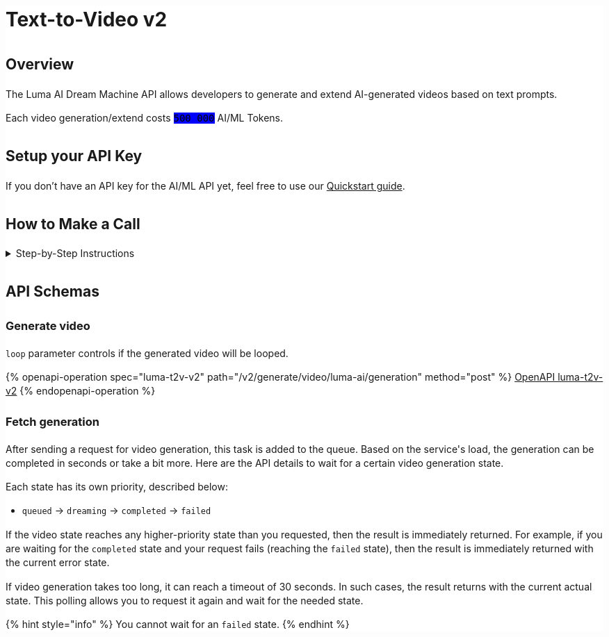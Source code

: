 # Text-to-Video v2

## Overview

The Luma AI Dream Machine API allows developers to generate and extend AI-generated videos based on text prompts.

Each video generation/extend costs <kbd><mark style="background-color:blue;">500 000<mark style="background-color:blue;"></kbd> AI/ML Tokens.

## Setup your API Key

If you don’t have an API key for the AI/ML API yet, feel free to use our [Quickstart guide](https://docs.aimlapi.com/quickstart/setting-up).

## How to Make a Call

<details><summary>Step-by-Step Instructions</summary></details>

## API Schemas

### Generate video

`loop` parameter controls if the generated video will be looped.

{% openapi-operation spec="luma-t2v-v2" path="/v2/generate/video/luma-ai/generation" method="post" %}
[OpenAPI luma-t2v-v2](https://api.aimlapi.com/docs-public-yaml?key=2b878a3c71a785f13366e9be96bacb29)
{% endopenapi-operation %}

### Fetch generation

After sending a request for video generation, this task is added to the queue. Based on the service's load, the generation can be completed in seconds or take a bit more. Here are the API details to wait for a certain video generation state.

Each state has its own priority, described below:

* `queued` -> `dreaming` -> `completed` -> `failed`

If the video state reaches any higher-priority state than you requested, then the result is immediately returned. For example, if you are waiting for the `completed` state and your request fails (reaching the `failed` state), then the result is immediately returned with the current error state.

If video generation takes too long, it can reach a timeout of 30 seconds. In such cases, the result returns with the current actual state. This polling allows you to request it again and wait for the needed state.

{% hint style="info" %}
You cannot wait for an `failed` state.
{% endhint %}
